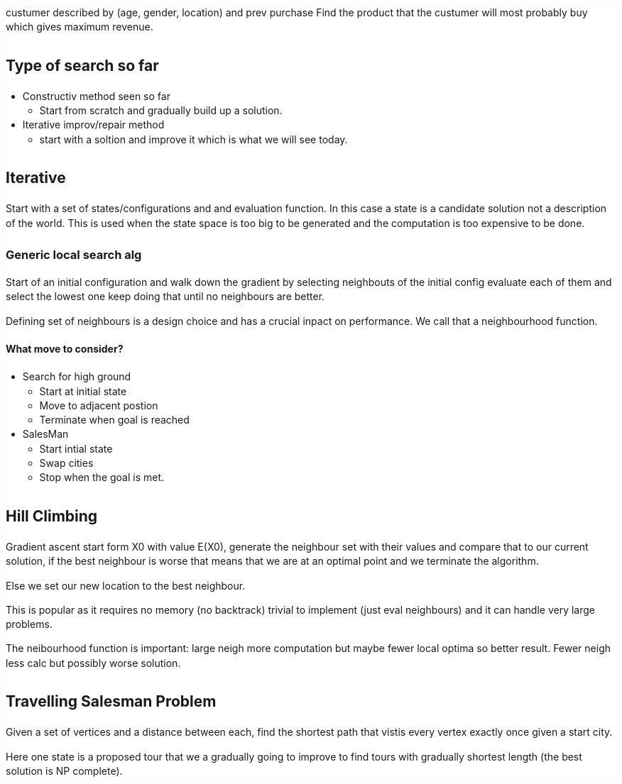 custumer described by (age, gender, location) and prev purchase
Find the product that the custumer will most probably buy which gives maximum revenue.

## Type of search so far
- Constructiv method seen so far
  - Start from scratch and gradually build up a solution.
- Iterative improv/repair method
  - start with a soltion and improve it which is what we will see today.

## Iterative
Start with a set of states/configurations and and evaluation function. In this case a state is a candidate solution not a description of the world. This is used when the state space is too big to be generated and the computation is too expensive to be done.


### Generic local search alg
Start of an initial configuration and walk down the gradient by selecting neighbouts of the initial config evaluate each of them and select the lowest one keep doing that until no neighbours are better.

Defining set of neighbours is a design choice and has a crucial inpact on performance. We call that a neighbourhood function.

#### What move to consider?
- Search for high ground
  - Start at initial state
  - Move to adjacent postion
  - Terminate when goal is reached
- SalesMan
  - Start intial state
  - Swap cities 
  - Stop when the goal is met.

## Hill Climbing
Gradient ascent start form X0 with value E(X0), generate the neighbour set with their values and compare that to our current solution, if the best neighbour is worse that means that we are at an optimal point and we terminate the algorithm.

Else we set our new location to the best neighbour.

This is popular as it requires no memory (no backtrack) trivial to implement (just eval neighbours) and it can handle very large problems.

The neibourhood function is important: large neigh more computation but maybe fewer local optima so better result. Fewer neigh less calc but possibly worse solution.

## Travelling Salesman Problem
Given a set of vertices and a distance between each, find the shortest path that vistis every vertex exactly once given a start city.

Here one state is a proposed tour that we a gradually going to improve to find tours with gradually shortest length (the best solution is NP complete).
